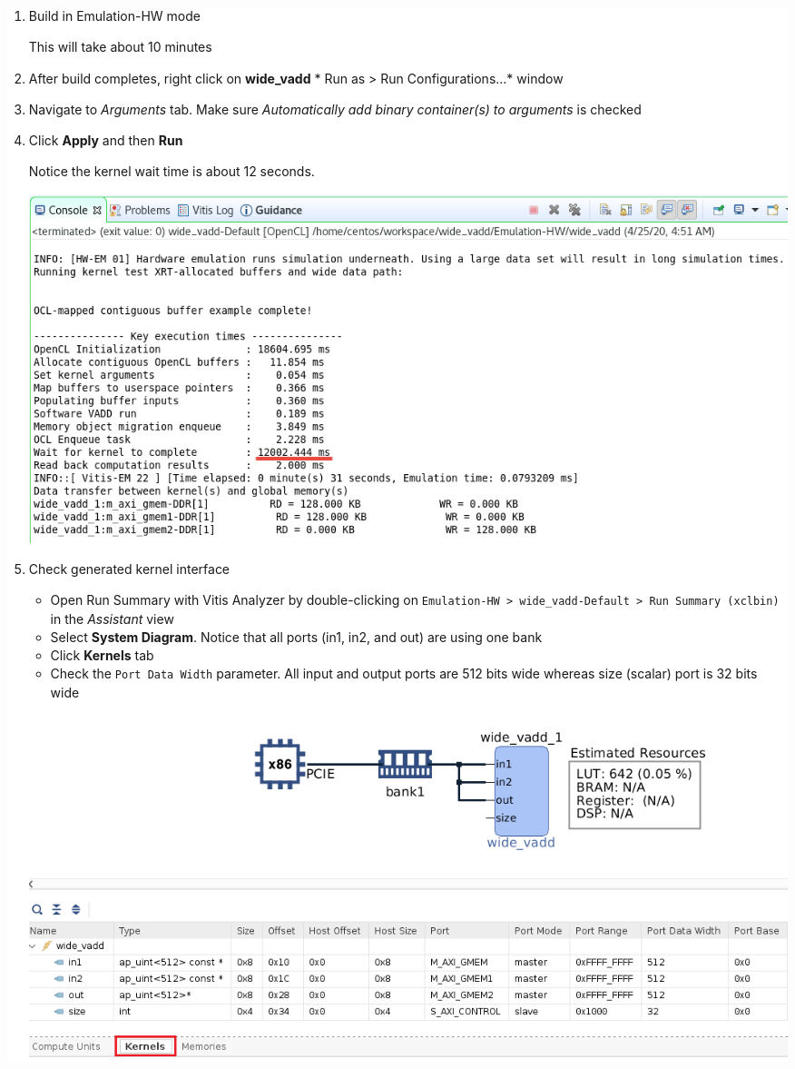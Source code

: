 1. Build in Emulation-HW mode

    This will take about 10 minutes

1. After build completes, right click on **wide_vadd** * Run as > Run Configurations...* window

1. Navigate to *Arguments* tab. Make sure *Automatically add binary container(s) to arguments* is checked

1. Click **Apply** and then **Run**  

    Notice the kernel wait time is about 12 seconds.

	![](./images/improving_performance/perf_single_bank.png)

1. Check generated kernel interface

    - Open Run Summary with Vitis Analyzer by double-clicking on `Emulation-HW > wide_vadd-Default > Run Summary (xclbin)` in the *Assistant* view
    - Select **System Diagram**. Notice that all ports (in1, in2, and out) are using one bank
    - Click **Kernels** tab
    - Check the `Port Data Width` parameter. All input and output ports are 512 bits wide whereas size (scalar) port is 32 bits wide

	![](./images/improving_performance/system_diagram.png)
